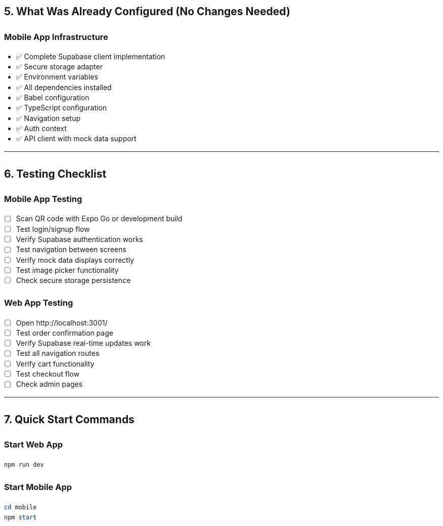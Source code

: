 
## 5. What Was Already Configured (No Changes Needed)

### Mobile App Infrastructure
- ✅ Complete Supabase client implementation
- ✅ Secure storage adapter
- ✅ Environment variables
- ✅ All dependencies installed
- ✅ Babel configuration
- ✅ TypeScript configuration
- ✅ Navigation setup
- ✅ Auth context
- ✅ API client with mock data support

---

## 6. Testing Checklist

### Mobile App Testing
- [ ] Scan QR code with Expo Go or development build
- [ ] Test login/signup flow
- [ ] Verify Supabase authentication works
- [ ] Test navigation between screens
- [ ] Verify mock data displays correctly
- [ ] Test image picker functionality
- [ ] Check secure storage persistence

### Web App Testing
- [ ] Open http://localhost:3001/
- [ ] Test order confirmation page
- [ ] Verify Supabase real-time updates work
- [ ] Test all navigation routes
- [ ] Verify cart functionality
- [ ] Test checkout flow
- [ ] Check admin pages

---

## 7. Quick Start Commands

### Start Web App
```powershell
npm run dev
```

### Start Mobile App
```powershell
cd mobile
npm start
```
